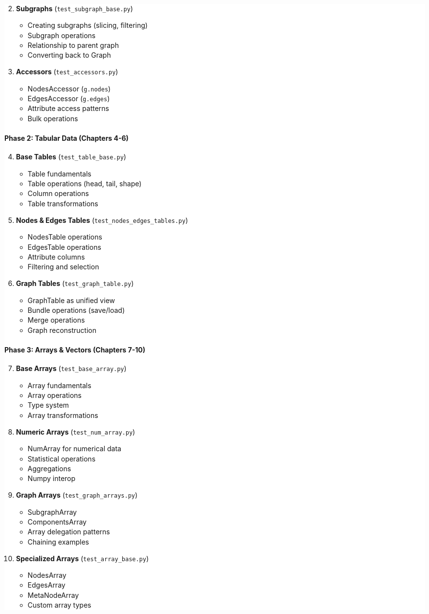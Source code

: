 2. **Subgraphs** (`test_subgraph_base.py`)
   - Creating subgraphs (slicing, filtering)
   - Subgraph operations
   - Relationship to parent graph
   - Converting back to Graph

3. **Accessors** (`test_accessors.py`)
   - NodesAccessor (`g.nodes`)
   - EdgesAccessor (`g.edges`)
   - Attribute access patterns
   - Bulk operations

#### Phase 2: Tabular Data (Chapters 4-6)
4. **Base Tables** (`test_table_base.py`)
   - Table fundamentals
   - Table operations (head, tail, shape)
   - Column operations
   - Table transformations

5. **Nodes & Edges Tables** (`test_nodes_edges_tables.py`)
   - NodesTable operations
   - EdgesTable operations
   - Attribute columns
   - Filtering and selection

6. **Graph Tables** (`test_graph_table.py`)
   - GraphTable as unified view
   - Bundle operations (save/load)
   - Merge operations
   - Graph reconstruction

#### Phase 3: Arrays & Vectors (Chapters 7-10)
7. **Base Arrays** (`test_base_array.py`)
   - Array fundamentals
   - Array operations
   - Type system
   - Array transformations

8. **Numeric Arrays** (`test_num_array.py`)
   - NumArray for numerical data
   - Statistical operations
   - Aggregations
   - Numpy interop

9. **Graph Arrays** (`test_graph_arrays.py`)
   - SubgraphArray
   - ComponentsArray
   - Array delegation patterns
   - Chaining examples

10. **Specialized Arrays** (`test_array_base.py`)
    - NodesArray
    - EdgesArray
    - MetaNodeArray
    - Custom array types
